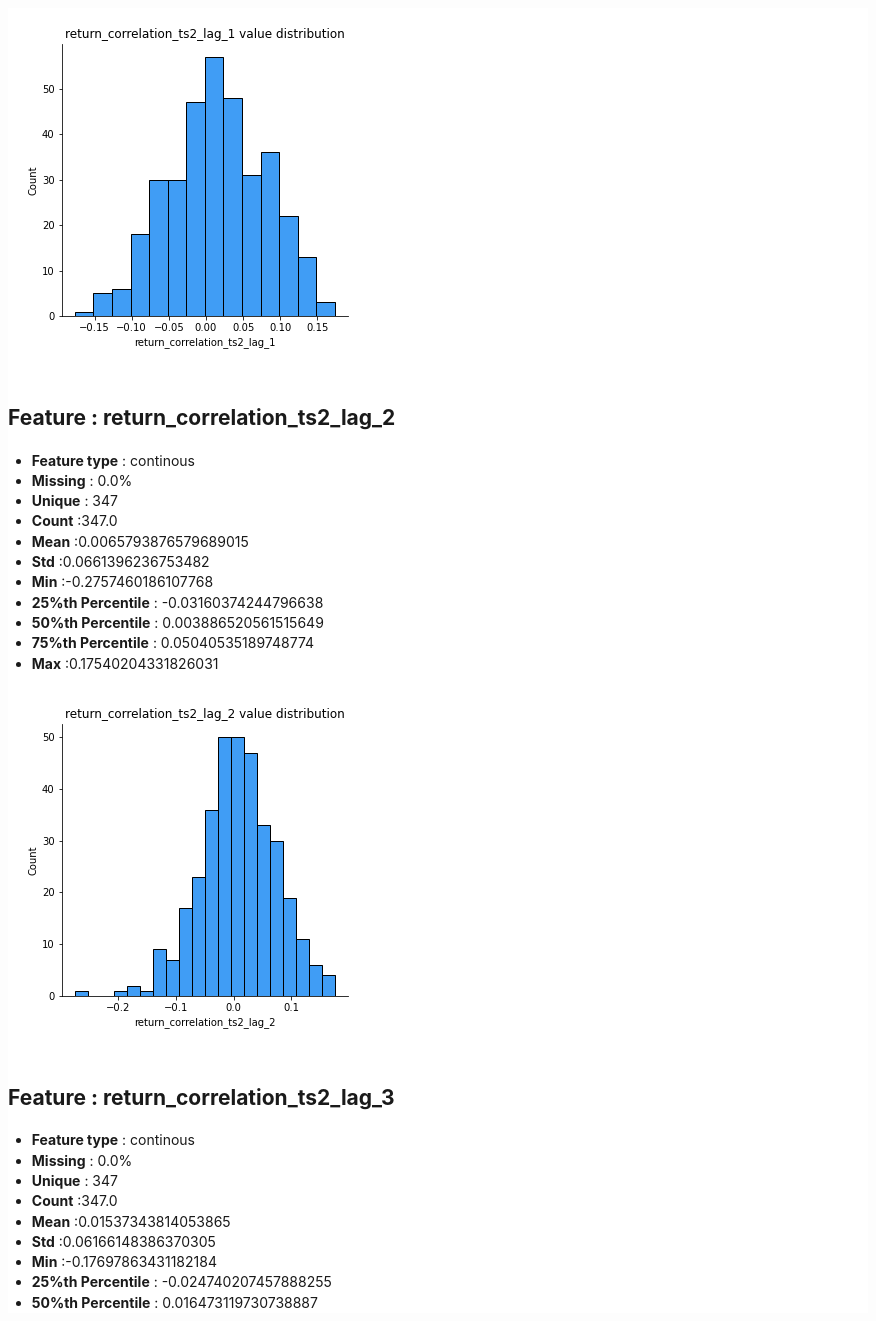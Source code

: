 ![](return_correlation_ts2_lag_1.png)
## Feature : return_correlation_ts2_lag_2
- **Feature type** : continous
- **Missing** : 0.0%
- **Unique** : 347
- **Count** :347.0
- **Mean** :0.0065793876579689015
- **Std** :0.0661396236753482
- **Min** :-0.2757460186107768
- **25%th Percentile** : -0.03160374244796638
- **50%th Percentile** : 0.003886520561515649
- **75%th Percentile** : 0.05040535189748774
- **Max** :0.17540204331826031

![](return_correlation_ts2_lag_2.png)
## Feature : return_correlation_ts2_lag_3
- **Feature type** : continous
- **Missing** : 0.0%
- **Unique** : 347
- **Count** :347.0
- **Mean** :0.01537343814053865
- **Std** :0.06166148386370305
- **Min** :-0.17697863431182184
- **25%th Percentile** : -0.024740207457888255
- **50%th Percentile** : 0.016473119730738887
